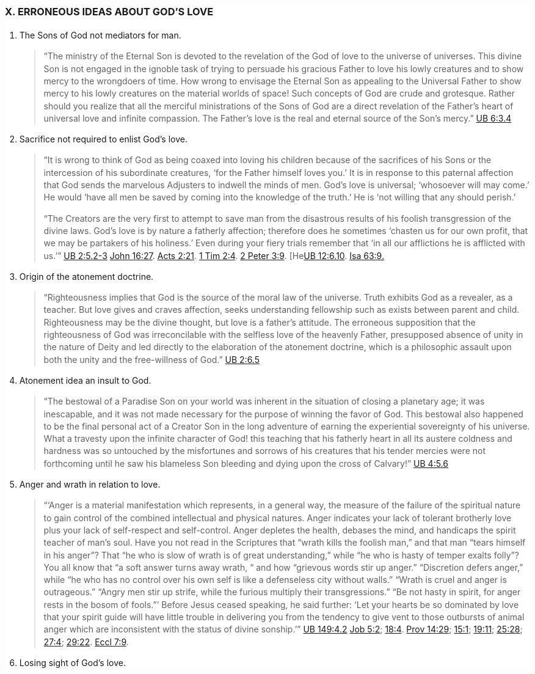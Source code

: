 ### X. ERRONEOUS IDEAS ABOUT GOD’S LOVE

1. The Sons of God not mediators for man.
	> “The ministry of the Eternal Son is devoted to the revelation of the God of love to the universe of universes. This divine Son is not engaged in the ignoble task of trying to persuade his gracious Father to love his lowly creatures and to show mercy to the wrongdoers of time. How wrong to envisage the Eternal Son as appealing to the Universal Father to show mercy to his lowly creatures on the material worlds of space! Such concepts of God are crude and grotesque. Rather should you realize that all the merciful ministrations of the Sons of God are a direct revelation of the Father’s heart of universal love and infinite compassion. The Father’s love is the real and eternal source of the Son’s mercy.” <a id="s155_711"></a>[UB 6:3.4](/en/The_Urantia_Book/6#p3_4)
2. Sacrifice not required to enlist God’s love.
	> “It is wrong to think of God as being coaxed into loving his children because of the sacrifices of his Sons or the intercession of his subordinate creatures, ‘for the Father himself loves you.’ It is in response to this paternal affection that God sends the marvelous Adjusters to indwell the minds of men. God’s love is universal; ‘whosoever will may come.’ He would ‘have all men be saved by coming into the knowledge of the truth.’ He is ‘not willing that any should perish.’
	> 
	> “The Creators are the very first to attempt to save man from the disastrous results of his foolish transgression of the divine laws. God’s love is by nature a fatherly affection; therefore does he sometimes ‘chasten us for our own profit, that we may be partakers of his holiness.’ Even during your fiery trials remember that ‘in all our afflictions he is afflicted with us.’” <a id="s159_380"></a>[UB 2:5.2-3](/en/The_Urantia_Book/2#p5_2) [John 16:27](/en/Bible/John/16#v27). [Acts 2:21](/en/Bible/Acts_of_the_Apostles/2#v21). [1 Tim 2:4](/en/Bible/1_Timothy/2#v4). [2 Peter 3:9](/en/Bible/2_Peter/3#v9). [He[UB 12:6.10](/en/Bible/Hebrews/12#v10). [Isa 63:9.](/en/Bible/Isaiah/63#v9)
3. Origin of the atonement doctrine.
	> “Righteousness implies that God is the source of the moral law of the universe. Truth exhibits God as a revealer, as a teacher. But love gives and craves affection, seeks understanding fellowship such as exists between parent and child. Righteousness may be the divine thought, but love is a father’s attitude. The erroneous supposition that the righteousness of God was irreconcilable with the selfless love of the heavenly Father, presupposed absence of unity in the nature of Deity and led directly to the elaboration of the atonement doctrine, which is a philosophic assault upon both the unity and the free-willness of God.” <a id="s161_633"></a>[UB 2:6.5](/en/The_Urantia_Book/2#p6_5)
4. Atonement idea an insult to God.
	> “The bestowal of a Paradise Son on your world was inherent in the situation of closing a planetary age; it was inescapable, and it was not made necessary for the purpose of winning the favor of God. This bestowal also happened to be the final personal act of a Creator Son in the long adventure of earning the experiential sovereignty of his universe. What a travesty upon the infinite character of God! this teaching that his fatherly heart in all its austere coldness and hardness was so untouched by the misfortunes and sorrows of his creatures that his tender mercies were not forthcoming until he saw his blameless Son bleeding and dying upon the cross of Calvary!” <a id="s163_674"></a>[UB 4:5.6](/en/The_Urantia_Book/4#p5_6)
5. Anger and wrath in relation to love.
	> “‘Anger is a material manifestation which represents, in a general way, the measure of the failure of the spiritual nature to gain control of the combined intellectual and physical natures. Anger indicates your lack of tolerant brotherly love plus your lack of self-respect and self-control. Anger depletes the health, debases the mind, and handicaps the spirit teacher of man’s soul. Have you not read in the Scriptures that “wrath kills the foolish man,” and that man “tears himself in his anger”? That “he who is slow of wrath is of great understanding,” while “he who is hasty of temper exalts folly”? You all know that “a soft answer turns away wrath, “ and how “grievous words stir up anger.” “Discretion defers anger,” while “he who has no control over his own self is like a defenseless city without walls.” “Wrath is cruel and anger is outrageous.” “Angry men stir up strife, while the furious multiply their transgressions.” “Be not hasty in spirit, for anger rests in the bosom of fools.”’ Before Jesus ceased speaking, he said further: ‘Let your hearts be so dominated by love that your spirit guide will have little trouble in delivering you from the tendency to give vent to those outbursts of animal anger which are inconsistent with the status of divine sonship.’” <a id="s165_1284"></a>[UB 149:4.2](/en/The_Urantia_Book/149#p4_2) [Job 5:2](/en/Bible/Job/5#v2); [18:4](/en/Bible/Job/18#v4). [Prov 14:29](/en/Bible/Proverbs/14#v29); [15:1](/en/Bible/Proverbs/15#v1); [19:11](/en/Bible/Proverbs/19#v11); [25:28](/en/Bible/Proverbs/25#v28); [27:4](/en/Bible/Proverbs/27#v4); [29:22](/en/Bible/Proverbs/29#v22). [Eccl 7:9](/en/Bible/Ecclesiastes/7#v9).
6. Losing sight of God’s love.
